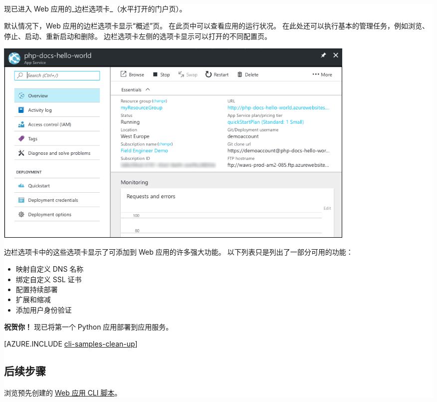 现已进入 Web 应用的_边栏选项卡_（水平打开的门户页）。

默认情况下，Web 应用的边栏选项卡显示“概述”页。 在此页中可以查看应用的运行状况。 在此处还可以执行基本的管理任务，例如浏览、停止、启动、重新启动和删除。 边栏选项卡左侧的选项卡显示可以打开的不同配置页。

![Azure 门户预览中的“应用服务”边栏选项卡](./media/app-service-web-get-started-python/Python-docs-hello-world-app-service-detail.png)

边栏选项卡中的这些选项卡显示了可添加到 Web 应用的许多强大功能。 以下列表只是列出了一部分可用的功能：

* 映射自定义 DNS 名称
* 绑定自定义 SSL 证书
* 配置持续部署
* 扩展和缩减
* 添加用户身份验证

**祝贺你！** 现已将第一个 Python 应用部署到应用服务。

[AZURE.INCLUDE [cli-samples-clean-up](../../includes/cli-samples-clean-up.md)]

## <a name="next-steps"></a>后续步骤

浏览预先创建的 [Web 应用 CLI 脚本](/documentation/articles/app-service-cli-samples/)。

